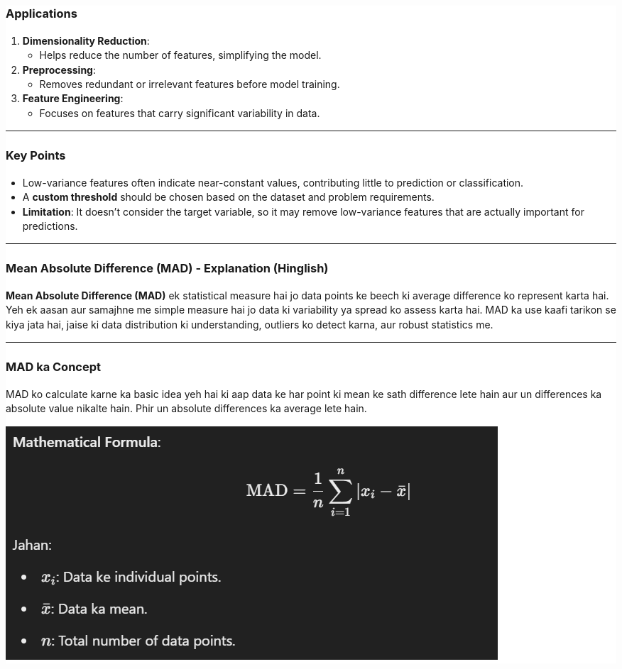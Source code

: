 
### **Applications**
1. **Dimensionality Reduction**:
   - Helps reduce the number of features, simplifying the model.
2. **Preprocessing**:
   - Removes redundant or irrelevant features before model training.
3. **Feature Engineering**:
   - Focuses on features that carry significant variability in data.

---

### **Key Points**
- Low-variance features often indicate near-constant values, contributing little to prediction or classification.
- A **custom threshold** should be chosen based on the dataset and problem requirements.
- **Limitation**: It doesn’t consider the target variable, so it may remove low-variance features that are actually important for predictions.

---

### **Mean Absolute Difference (MAD) - Explanation (Hinglish)**

**Mean Absolute Difference (MAD)** ek statistical measure hai jo data points ke beech ki average difference ko represent karta hai. Yeh ek aasan aur samajhne me simple measure hai jo data ki variability ya spread ko assess karta hai. MAD ka use kaafi tarikon se kiya jata hai, jaise ki data distribution ki understanding, outliers ko detect karna, aur robust statistics me.

---

### **MAD ka Concept**
MAD ko calculate karne ka basic idea yeh hai ki aap data ke har point ki mean ke sath difference lete hain aur un differences ka absolute value nikalte hain. Phir un absolute differences ka average lete hain.

![alt text](image-57.png)
